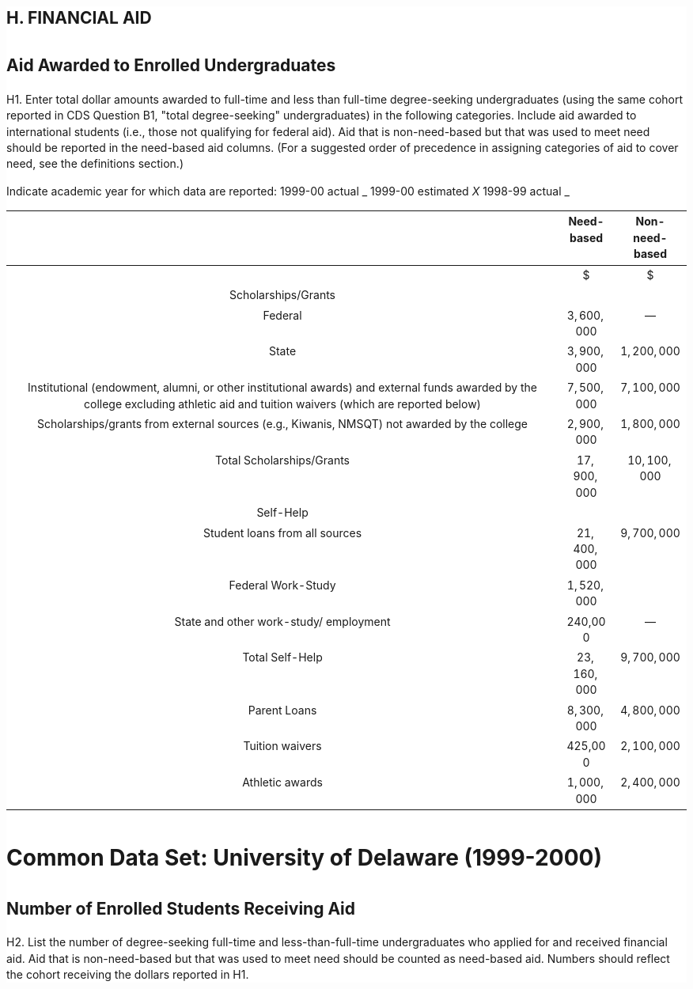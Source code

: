 ## H. FINANCIAL AID

## Aid Awarded to Enrolled Undergraduates

H1. Enter total dollar amounts awarded to full-time and less than full-time degree-seeking undergraduates (using the same cohort reported in CDS Question B1, "total degree-seeking" undergraduates) in the following categories. Include aid awarded to international students (i.e., those not qualifying for federal aid). Aid that is non-need-based but that was used to meet need should be reported in the need-based aid columns. (For a suggested order of precedence in assigning categories of aid to cover need, see the definitions section.)

Indicate academic year for which data are reported: 1999-00 actual _ 1999-00 estimated _X_ 1998-99 actual _

|  | Need-based | Non-need-based |
| :--: | :--: | :--: |
|  | \$ | \$ |
| Scholarships/Grants |  |  |
| Federal | $3,600,000$ | — |
| State | $3,900,000$ | $1,200,000$ |
| Institutional (endowment, alumni, or other institutional awards) and external funds awarded by the college excluding athletic aid and tuition waivers (which are reported below) | $7,500,000$ | $7,100,000$ |
| Scholarships/grants from external sources (e.g., Kiwanis, NMSQT) not awarded by the college | $2,900,000$ | $1,800,000$ |
| Total Scholarships/Grants | $17,900,000$ | $10,100,000$ |
| Self-Help |  |  |
| Student loans from all sources | $21,400,000$ | $9,700,000$ |
| Federal Work-Study | $1,520,000$ |  |
| State and other work-study/ employment | 240,000 | — |
| Total Self-Help | $23,160,000$ | $9,700,000$ |
| Parent Loans | $8,300,000$ | $4,800,000$ |
| Tuition waivers | 425,000 | $2,100,000$ |
| Athletic awards | $1,000,000$ | $2,400,000$ |
# Common Data Set: University of Delaware (1999-2000) 

## Number of Enrolled Students Receiving Aid

H2. List the number of degree-seeking full-time and less-than-full-time undergraduates who applied for and received financial aid. Aid that is non-need-based but that was used to meet need should be counted as need-based aid. Numbers should reflect the cohort receiving the dollars reported in H1.
